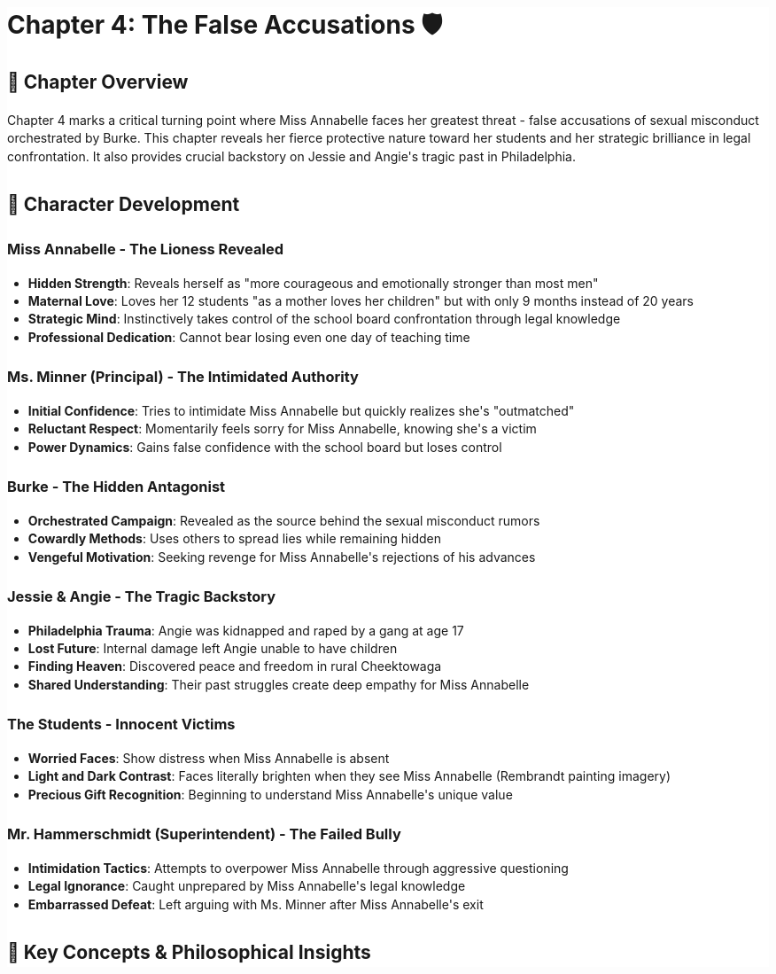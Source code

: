 # Chapter 4: The False Accusations 🛡️

## 📖 Chapter Overview

Chapter 4 marks a critical turning point where Miss Annabelle faces her greatest threat - false accusations of sexual misconduct orchestrated by Burke. This chapter reveals her fierce protective nature toward her students and her strategic brilliance in legal confrontation. It also provides crucial backstory on Jessie and Angie's tragic past in Philadelphia.

## 👥 Character Development

### Miss Annabelle - The Lioness Revealed
- **Hidden Strength**: Reveals herself as "more courageous and emotionally stronger than most men"
- **Maternal Love**: Loves her 12 students "as a mother loves her children" but with only 9 months instead of 20 years
- **Strategic Mind**: Instinctively takes control of the school board confrontation through legal knowledge
- **Professional Dedication**: Cannot bear losing even one day of teaching time

### Ms. Minner (Principal) - The Intimidated Authority
- **Initial Confidence**: Tries to intimidate Miss Annabelle but quickly realizes she's "outmatched"
- **Reluctant Respect**: Momentarily feels sorry for Miss Annabelle, knowing she's a victim
- **Power Dynamics**: Gains false confidence with the school board but loses control

### Burke - The Hidden Antagonist
- **Orchestrated Campaign**: Revealed as the source behind the sexual misconduct rumors
- **Cowardly Methods**: Uses others to spread lies while remaining hidden
- **Vengeful Motivation**: Seeking revenge for Miss Annabelle's rejections of his advances

### Jessie & Angie - The Tragic Backstory
- **Philadelphia Trauma**: Angie was kidnapped and raped by a gang at age 17
- **Lost Future**: Internal damage left Angie unable to have children
- **Finding Heaven**: Discovered peace and freedom in rural Cheektowaga
- **Shared Understanding**: Their past struggles create deep empathy for Miss Annabelle

### The Students - Innocent Victims
- **Worried Faces**: Show distress when Miss Annabelle is absent
- **Light and Dark Contrast**: Faces literally brighten when they see Miss Annabelle (Rembrandt painting imagery)
- **Precious Gift Recognition**: Beginning to understand Miss Annabelle's unique value

### Mr. Hammerschmidt (Superintendent) - The Failed Bully
- **Intimidation Tactics**: Attempts to overpower Miss Annabelle through aggressive questioning
- **Legal Ignorance**: Caught unprepared by Miss Annabelle's legal knowledge
- **Embarrassed Defeat**: Left arguing with Ms. Minner after Miss Annabelle's exit

## 🎯 Key Concepts & Philosophical Insights
